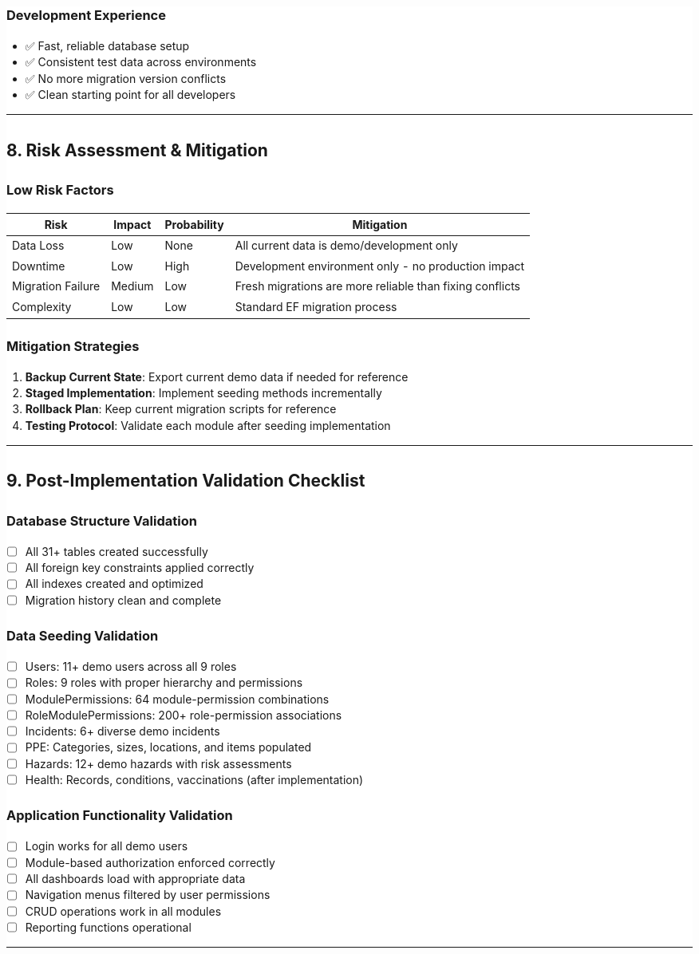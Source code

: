 ### Development Experience
- ✅ Fast, reliable database setup
- ✅ Consistent test data across environments
- ✅ No more migration version conflicts
- ✅ Clean starting point for all developers

---

## 8. Risk Assessment & Mitigation

### Low Risk Factors
| Risk | Impact | Probability | Mitigation |
|------|--------|-------------|------------|
| Data Loss | Low | None | All current data is demo/development only |
| Downtime | Low | High | Development environment only - no production impact |
| Migration Failure | Medium | Low | Fresh migrations are more reliable than fixing conflicts |
| Complexity | Low | Low | Standard EF migration process |

### Mitigation Strategies
1. **Backup Current State**: Export current demo data if needed for reference
2. **Staged Implementation**: Implement seeding methods incrementally
3. **Rollback Plan**: Keep current migration scripts for reference
4. **Testing Protocol**: Validate each module after seeding implementation

---

## 9. Post-Implementation Validation Checklist

### Database Structure Validation
- [ ] All 31+ tables created successfully
- [ ] All foreign key constraints applied correctly
- [ ] All indexes created and optimized
- [ ] Migration history clean and complete

### Data Seeding Validation
- [ ] Users: 11+ demo users across all 9 roles
- [ ] Roles: 9 roles with proper hierarchy and permissions
- [ ] ModulePermissions: 64 module-permission combinations
- [ ] RoleModulePermissions: 200+ role-permission associations
- [ ] Incidents: 6+ diverse demo incidents
- [ ] PPE: Categories, sizes, locations, and items populated
- [ ] Hazards: 12+ demo hazards with risk assessments
- [ ] Health: Records, conditions, vaccinations (after implementation)

### Application Functionality Validation
- [ ] Login works for all demo users
- [ ] Module-based authorization enforced correctly
- [ ] All dashboards load with appropriate data
- [ ] Navigation menus filtered by user permissions
- [ ] CRUD operations work in all modules
- [ ] Reporting functions operational

---